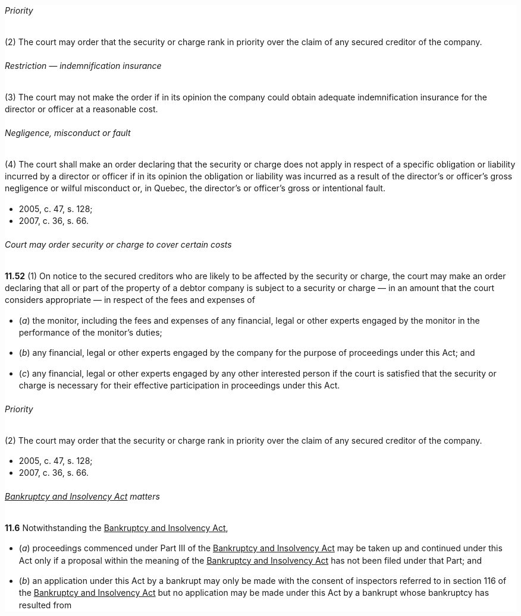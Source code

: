###### Priority

(2) The court may order that the security or charge rank in priority over the claim of any secured creditor of the company.

###### Restriction — indemnification insurance

(3) The court may not make the order if in its opinion the company could obtain adequate indemnification insurance for the director or officer at a reasonable cost.

###### Negligence, misconduct or fault

(4) The court shall make an order declaring that the security or charge does not apply in respect of a specific obligation or liability incurred by a director or officer if in its opinion the obligation or liability was incurred as a result of the director’s or officer’s gross negligence or wilful misconduct or, in Quebec, the director’s or officer’s gross or intentional fault.

  * 2005, c. 47, s. 128;
  * 2007, c. 36, s. 66.

###### Court may order security or charge to cover certain costs

**11.52** (1) On notice to the secured creditors who are likely to be affected by the security or charge, the court may make an order declaring that all or part of the property of a debtor company is subject to a security or charge — in an amount that the court considers appropriate — in respect of the fees and expenses of

  * (_a_) the monitor, including the fees and expenses of any financial, legal or other experts engaged by the monitor in the performance of the monitor’s duties;

  * (_b_) any financial, legal or other experts engaged by the company for the purpose of proceedings under this Act; and

  * (_c_) any financial, legal or other experts engaged by any other interested person if the court is satisfied that the security or charge is necessary for their effective participation in proceedings under this Act.

###### Priority

(2) The court may order that the security or charge rank in priority over the claim of any secured creditor of the company.

  * 2005, c. 47, s. 128;
  * 2007, c. 36, s. 66.

###### [Bankruptcy and Insolvency Act](/canada/eng/acts/B/B-3.md) matters

**11.6** Notwithstanding the [Bankruptcy and Insolvency Act](/canada/eng/acts/B/B-3.md),

  * (_a_) proceedings commenced under Part III of the [Bankruptcy and Insolvency Act](/canada/eng/acts/B/B-3.md) may be taken up and continued under this Act only if a proposal within the meaning of the [Bankruptcy and Insolvency Act](/canada/eng/acts/B/B-3.md) has not been filed under that Part; and

  * (_b_) an application under this Act by a bankrupt may only be made with the consent of inspectors referred to in section 116 of the [Bankruptcy and Insolvency Act](/canada/eng/acts/B/B-3.md) but no application may be made under this Act by a bankrupt whose bankruptcy has resulted from
